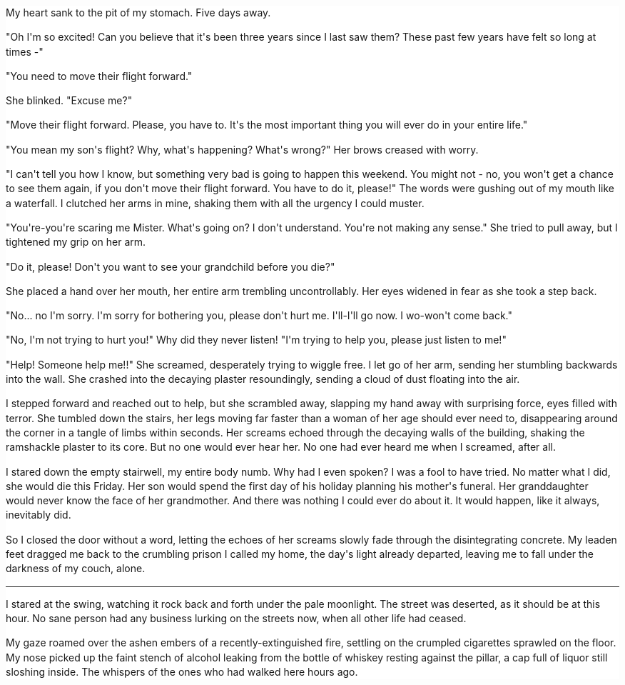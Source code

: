 My heart sank to the pit of my stomach. Five days away. 

"Oh I'm so excited! Can you believe that it's been three years since I last saw them? These past few years have felt so long at times -"

"You need to move their flight forward."

She blinked. "Excuse me?"

"Move their flight forward. Please, you have to. It's the most important thing you will ever do in your entire life."

"You mean my son's flight? Why, what's happening? What's wrong?" Her brows creased with worry. 

"I can't tell you how I know, but something very bad is going to happen this weekend. You might not - no, you won't get a chance to see them again, if you don't move their flight forward. You have to do it, please!" The words were gushing out of my mouth like a waterfall. I clutched her arms in mine, shaking them with all the urgency I could muster. 

"You're-you're scaring me Mister. What's going on? I don't understand. You're not making any sense." She tried to pull away, but I tightened my grip on her arm. 

"Do it, please! Don't you want to see your grandchild before you die?" 

She placed a hand over her mouth, her entire arm trembling uncontrollably. Her eyes widened in fear as she took a step back. 

"No... no I'm sorry. I'm sorry for bothering you, please don't hurt me. I'll-I'll go now. I wo-won't come back."

"No, I'm not trying to hurt you!" Why did they never listen! "I'm trying to help you, please just listen to me!" 

"Help! Someone help me!!" She screamed, desperately trying to wiggle free. I let go of her arm, sending her stumbling backwards into the wall. She crashed into the decaying plaster resoundingly, sending a cloud of dust floating into the air. 

I stepped forward and reached out to help, but she scrambled away, slapping my hand away with surprising force, eyes filled with terror. She tumbled down the stairs, her legs moving far faster than a woman of her age should ever need to, disappearing around the corner in a tangle of limbs within seconds. Her screams echoed through the decaying walls of the building, shaking the ramshackle plaster to its core. But no one would ever hear her. No one had ever heard me when I screamed, after all. 

I stared down the empty stairwell, my entire body numb. Why had I even spoken? I was a fool to have tried. No matter what I did, she would die this Friday. Her son would spend the first day of his holiday planning his mother's funeral. Her granddaughter would never know the face of her grandmother. And there was nothing I could ever do about it. It would happen, like it always, inevitably did. 

So I closed the door without a word, letting the echoes of her screams slowly fade through the disintegrating concrete. My leaden feet dragged me back to the crumbling prison I called my home, the day's light already departed, leaving me to fall under the darkness of my couch, alone. 

---------

I stared at the swing, watching it rock back and forth under the pale moonlight. The street was deserted, as it should be at this hour. No sane person had any business lurking on the streets now, when all other life had ceased.

My gaze roamed over the ashen embers of a recently-extinguished fire, settling on the crumpled cigarettes sprawled on the floor. My nose picked up the faint stench of alcohol leaking from the bottle of whiskey resting against the pillar, a cap full of liquor still sloshing inside. The whispers of the ones who had walked here hours ago.
